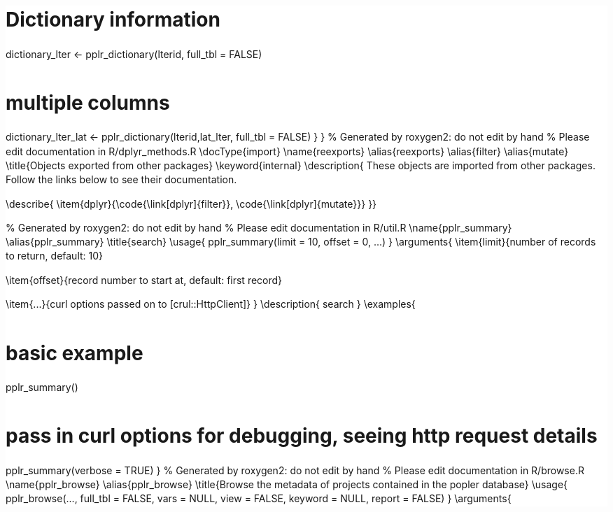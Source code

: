 # Dictionary information
dictionary_lter <- pplr_dictionary(lterid, full_tbl = FALSE)

# multiple columns
dictionary_lter_lat <- pplr_dictionary(lterid,lat_lter, full_tbl = FALSE)
}
}
% Generated by roxygen2: do not edit by hand
% Please edit documentation in R/dplyr_methods.R
\docType{import}
\name{reexports}
\alias{reexports}
\alias{filter}
\alias{mutate}
\title{Objects exported from other packages}
\keyword{internal}
\description{
These objects are imported from other packages. Follow the links
below to see their documentation.

\describe{
  \item{dplyr}{\code{\link[dplyr]{filter}}, \code{\link[dplyr]{mutate}}}
}}

% Generated by roxygen2: do not edit by hand
% Please edit documentation in R/util.R
\name{pplr_summary}
\alias{pplr_summary}
\title{search}
\usage{
pplr_summary(limit = 10, offset = 0, ...)
}
\arguments{
\item{limit}{number of records to return, default: 10}

\item{offset}{record number to start at, default: first record}

\item{...}{curl options passed on to [crul::HttpClient]}
}
\description{
search
}
\examples{
# basic example
pplr_summary()
# pass in curl options for debugging, seeing http request details
pplr_summary(verbose = TRUE)
}
% Generated by roxygen2: do not edit by hand
% Please edit documentation in R/browse.R
\name{pplr_browse}
\alias{pplr_browse}
\title{Browse the metadata of projects contained in the popler database}
\usage{
pplr_browse(..., full_tbl = FALSE, vars = NULL, view = FALSE,
  keyword = NULL, report = FALSE)
}
\arguments{